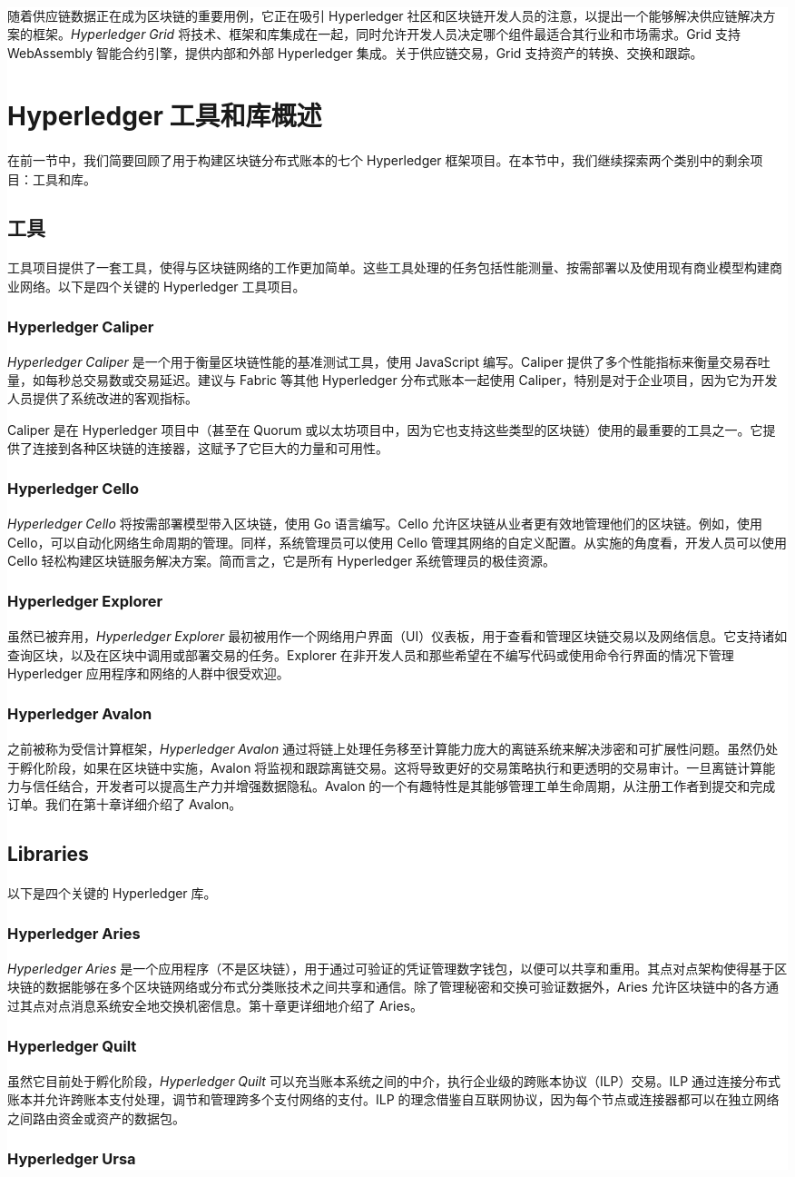 随着供应链数据正在成为区块链的重要用例，它正在吸引 Hyperledger 社区和区块链开发人员的注意，以提出一个能够解决供应链解决方案的框架。*Hyperledger Grid* 将技术、框架和库集成在一起，同时允许开发人员决定哪个组件最适合其行业和市场需求。Grid 支持 WebAssembly 智能合约引擎，提供内部和外部 Hyperledger 集成。关于供应链交易，Grid 支持资产的转换、交换和跟踪。

# Hyperledger 工具和库概述

在前一节中，我们简要回顾了用于构建区块链分布式账本的七个 Hyperledger 框架项目。在本节中，我们继续探索两个类别中的剩余项目：工具和库。

## 工具

工具项目提供了一套工具，使得与区块链网络的工作更加简单。这些工具处理的任务包括性能测量、按需部署以及使用现有商业模型构建商业网络。以下是四个关键的 Hyperledger 工具项目。

### Hyperledger Caliper

*Hyperledger Caliper* 是一个用于衡量区块链性能的基准测试工具，使用 JavaScript 编写。Caliper 提供了多个性能指标来衡量交易吞吐量，如每秒总交易数或交易延迟。建议与 Fabric 等其他 Hyperledger 分布式账本一起使用 Caliper，特别是对于企业项目，因为它为开发人员提供了系统改进的客观指标。

Caliper 是在 Hyperledger 项目中（甚至在 Quorum 或以太坊项目中，因为它也支持这些类型的区块链）使用的最重要的工具之一。它提供了连接到各种区块链的连接器，这赋予了它巨大的力量和可用性。

### Hyperledger Cello

*Hyperledger Cello* 将按需部署模型带入区块链，使用 Go 语言编写。Cello 允许区块链从业者更有效地管理他们的区块链。例如，使用 Cello，可以自动化网络生命周期的管理。同样，系统管理员可以使用 Cello 管理其网络的自定义配置。从实施的角度看，开发人员可以使用 Cello 轻松构建区块链服务解决方案。简而言之，它是所有 Hyperledger 系统管理员的极佳资源。

### Hyperledger Explorer

虽然已被弃用，*Hyperledger Explorer* 最初被用作一个网络用户界面（UI）仪表板，用于查看和管理区块链交易以及网络信息。它支持诸如查询区块，以及在区块中调用或部署交易的任务。Explorer 在非开发人员和那些希望在不编写代码或使用命令行界面的情况下管理 Hyperledger 应用程序和网络的人群中很受欢迎。

### Hyperledger Avalon

之前被称为受信计算框架，*Hyperledger Avalon* 通过将链上处理任务移至计算能力庞大的离链系统来解决涉密和可扩展性问题。虽然仍处于孵化阶段，如果在区块链中实施，Avalon 将监视和跟踪离链交易。这将导致更好的交易策略执行和更透明的交易审计。一旦离链计算能力与信任结合，开发者可以提高生产力并增强数据隐私。Avalon 的一个有趣特性是其能够管理工单生命周期，从注册工作者到提交和完成订单。我们在第十章详细介绍了 Avalon。

## Libraries

以下是四个关键的 Hyperledger 库。

### Hyperledger Aries

*Hyperledger Aries* 是一个应用程序（不是区块链），用于通过可验证的凭证管理数字钱包，以便可以共享和重用。其点对点架构使得基于区块链的数据能够在多个区块链网络或分布式分类账技术之间共享和通信。除了管理秘密和交换可验证数据外，Aries 允许区块链中的各方通过其点对点消息系统安全地交换机密信息。第十章更详细地介绍了 Aries。

### Hyperledger Quilt

虽然它目前处于孵化阶段，*Hyperledger Quilt* 可以充当账本系统之间的中介，执行企业级的跨账本协议（ILP）交易。ILP 通过连接分布式账本并允许跨账本支付处理，调节和管理跨多个支付网络的支付。ILP 的理念借鉴自互联网协议，因为每个节点或连接器都可以在独立网络之间路由资金或资产的数据包。

### Hyperledger Ursa
